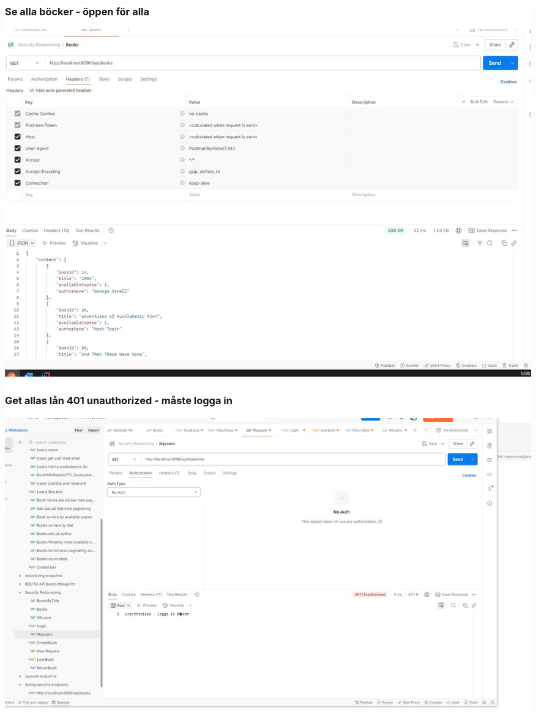### Se alla böcker - öppen för alla
![Get Books2 request](images/2.GETBooks2.JPG)

### Get allas lån 401 unauthorized - måste logga in
![See Loan Ej Inloggad request](images/4.SeeLoanEjInloggad.JPG)  

